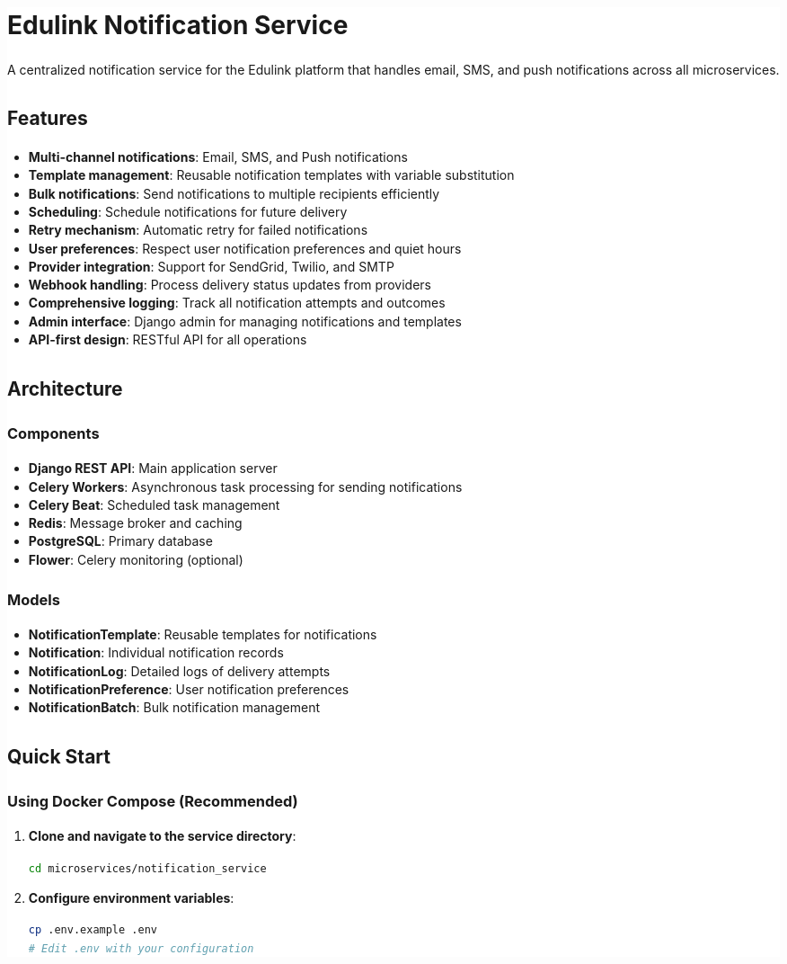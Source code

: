 # Edulink Notification Service

A centralized notification service for the Edulink platform that handles email, SMS, and push notifications across all microservices.

## Features

- **Multi-channel notifications**: Email, SMS, and Push notifications
- **Template management**: Reusable notification templates with variable substitution
- **Bulk notifications**: Send notifications to multiple recipients efficiently
- **Scheduling**: Schedule notifications for future delivery
- **Retry mechanism**: Automatic retry for failed notifications
- **User preferences**: Respect user notification preferences and quiet hours
- **Provider integration**: Support for SendGrid, Twilio, and SMTP
- **Webhook handling**: Process delivery status updates from providers
- **Comprehensive logging**: Track all notification attempts and outcomes
- **Admin interface**: Django admin for managing notifications and templates
- **API-first design**: RESTful API for all operations

## Architecture

### Components

- **Django REST API**: Main application server
- **Celery Workers**: Asynchronous task processing for sending notifications
- **Celery Beat**: Scheduled task management
- **Redis**: Message broker and caching
- **PostgreSQL**: Primary database
- **Flower**: Celery monitoring (optional)

### Models

- **NotificationTemplate**: Reusable templates for notifications
- **Notification**: Individual notification records
- **NotificationLog**: Detailed logs of delivery attempts
- **NotificationPreference**: User notification preferences
- **NotificationBatch**: Bulk notification management

## Quick Start

### Using Docker Compose (Recommended)

1. **Clone and navigate to the service directory**:
   ```bash
   cd microservices/notification_service
   ```

2. **Configure environment variables**:
   ```bash
   cp .env.example .env
   # Edit .env with your configuration
   ```
